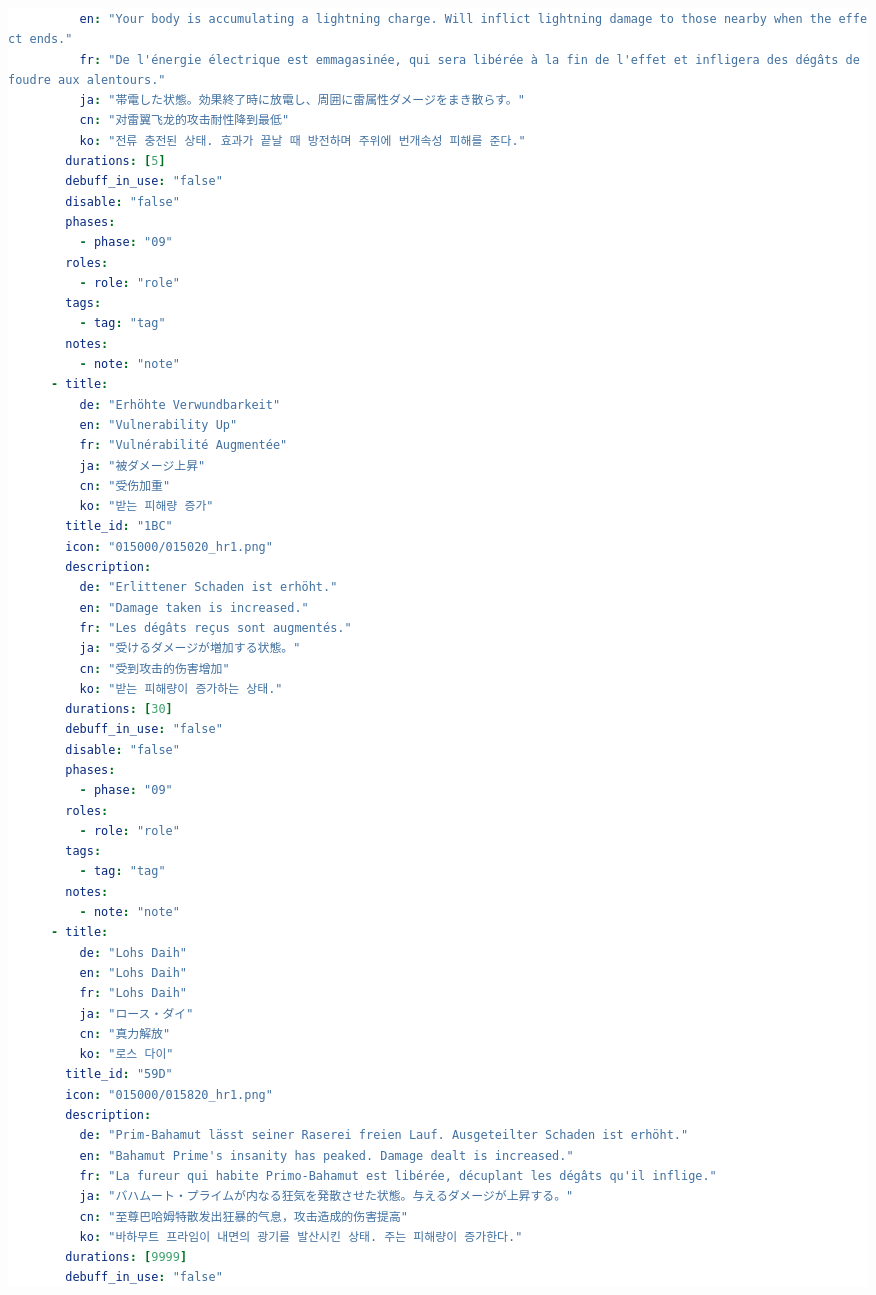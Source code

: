 ```yaml
          en: "Your body is accumulating a lightning charge. Will inflict lightning damage to those nearby when the effect ends."
          fr: "De l'énergie électrique est emmagasinée, qui sera libérée à la fin de l'effet et infligera des dégâts de foudre aux alentours."
          ja: "帯電した状態。効果終了時に放電し、周囲に雷属性ダメージをまき散らす。"
          cn: "对雷翼飞龙的攻击耐性降到最低"
          ko: "전류 충전된 상태. 효과가 끝날 때 방전하며 주위에 번개속성 피해를 준다."
        durations: [5]
        debuff_in_use: "false"
        disable: "false"
        phases:
          - phase: "09"
        roles:
          - role: "role"
        tags:
          - tag: "tag"
        notes:
          - note: "note"
      - title:
          de: "Erhöhte Verwundbarkeit"
          en: "Vulnerability Up"
          fr: "Vulnérabilité Augmentée"
          ja: "被ダメージ上昇"
          cn: "受伤加重"
          ko: "받는 피해량 증가"
        title_id: "1BC"
        icon: "015000/015020_hr1.png"
        description:
          de: "Erlittener Schaden ist erhöht."
          en: "Damage taken is increased."
          fr: "Les dégâts reçus sont augmentés."
          ja: "受けるダメージが増加する状態。"
          cn: "受到攻击的伤害增加"
          ko: "받는 피해량이 증가하는 상태."
        durations: [30]
        debuff_in_use: "false"
        disable: "false"
        phases:
          - phase: "09"
        roles:
          - role: "role"
        tags:
          - tag: "tag"
        notes:
          - note: "note"
      - title:
          de: "Lohs Daih"
          en: "Lohs Daih"
          fr: "Lohs Daih"
          ja: "ロース・ダイ"
          cn: "真力解放"
          ko: "로스 다이"
        title_id: "59D"
        icon: "015000/015820_hr1.png"
        description:
          de: "Prim-Bahamut lässt seiner Raserei freien Lauf. Ausgeteilter Schaden ist erhöht."
          en: "Bahamut Prime's insanity has peaked. Damage dealt is increased."
          fr: "La fureur qui habite Primo-Bahamut est libérée, décuplant les dégâts qu'il inflige."
          ja: "バハムート・プライムが内なる狂気を発散させた状態。与えるダメージが上昇する。"
          cn: "至尊巴哈姆特散发出狂暴的气息，攻击造成的伤害提高"
          ko: "바하무트 프라임이 내면의 광기를 발산시킨 상태. 주는 피해량이 증가한다."
        durations: [9999]
        debuff_in_use: "false"
```